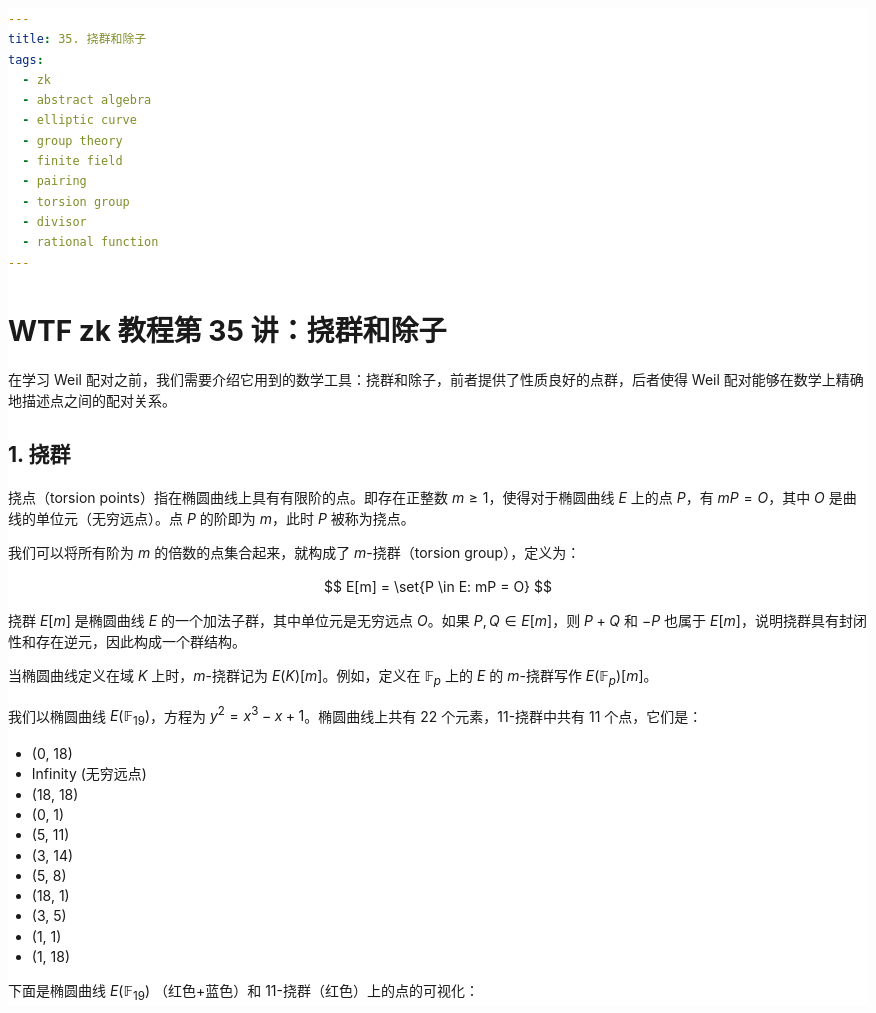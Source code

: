 ```yaml
---
title: 35. 挠群和除子
tags:
  - zk
  - abstract algebra
  - elliptic curve
  - group theory
  - finite field
  - pairing
  - torsion group
  - divisor
  - rational function
---
```


# WTF zk 教程第 35 讲：挠群和除子

在学习 Weil 配对之前，我们需要介绍它用到的数学工具：挠群和除子，前者提供了性质良好的点群，后者使得 Weil 配对能够在数学上精确地描述点之间的配对关系。

## 1. 挠群

挠点（torsion points）指在椭圆曲线上具有有限阶的点。即存在正整数 $m \geq 1$，使得对于椭圆曲线 $E$ 上的点 $P$，有 $mP = O$，其中 $O$ 是曲线的单位元（无穷远点）。点 $P$ 的阶即为 $m$，此时 $P$ 被称为挠点。

我们可以将所有阶为 $m$ 的倍数的点集合起来，就构成了 $m$-挠群（torsion group），定义为：

$$
E[m] = \set{P \in E: mP = O}
$$

挠群 $E[m]$ 是椭圆曲线 $E$ 的一个加法子群，其中单位元是无穷远点 $O$。如果 $P, Q \in E[m]$，则 $P+Q$ 和 $-P$ 也属于 $E[m]$，说明挠群具有封闭性和存在逆元，因此构成一个群结构。

当椭圆曲线定义在域 $K$ 上时，$m$-挠群记为 $E(K)[m]$。例如，定义在 $\mathbb{F}_p$ 上的 $E$ 的 $m$-挠群写作 $E(\mathbb{F}_p)[m]$。

我们以椭圆曲线 $E(\mathbb{F}_{19})$，方程为 $y^2 = x^3 - x + 1$。椭圆曲线上共有 22 个元素，11-挠群中共有 11 个点，它们是：

- (0, 18)
- Infinity (无穷远点)
- (18, 18)
- (0, 1)
- (5, 11)
- (3, 14)
- (5, 8)
- (18, 1)
- (3, 5)
- (1, 1)
- (1, 18)

下面是椭圆曲线 $E(\mathbb{F}_{19})$ （红色+蓝色）和 $11$-挠群（红色）上的点的可视化：
